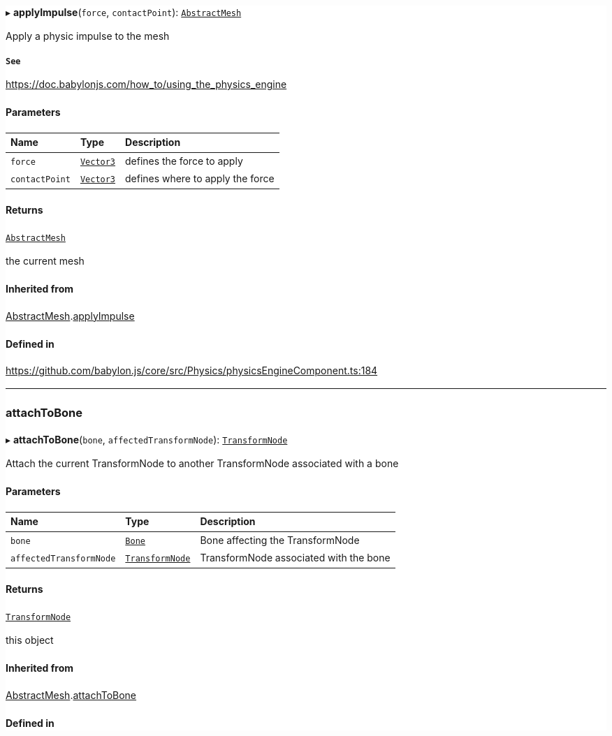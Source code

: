 ▸ **applyImpulse**(`force`, `contactPoint`): [`AbstractMesh`](AbstractMesh.md)

Apply a physic impulse to the mesh

**`See`**

https://doc.babylonjs.com/how_to/using_the_physics_engine

#### Parameters

| Name | Type | Description |
| :------ | :------ | :------ |
| `force` | [`Vector3`](Vector3.md) | defines the force to apply |
| `contactPoint` | [`Vector3`](Vector3.md) | defines where to apply the force |

#### Returns

[`AbstractMesh`](AbstractMesh.md)

the current mesh

#### Inherited from

[AbstractMesh](AbstractMesh.md).[applyImpulse](AbstractMesh.md#applyimpulse)

#### Defined in

https://github.com/babylon.js/core/src/Physics/physicsEngineComponent.ts:184

___

### attachToBone

▸ **attachToBone**(`bone`, `affectedTransformNode`): [`TransformNode`](TransformNode.md)

Attach the current TransformNode to another TransformNode associated with a bone

#### Parameters

| Name | Type | Description |
| :------ | :------ | :------ |
| `bone` | [`Bone`](Bone.md) | Bone affecting the TransformNode |
| `affectedTransformNode` | [`TransformNode`](TransformNode.md) | TransformNode associated with the bone |

#### Returns

[`TransformNode`](TransformNode.md)

this object

#### Inherited from

[AbstractMesh](AbstractMesh.md).[attachToBone](AbstractMesh.md#attachtobone)

#### Defined in

